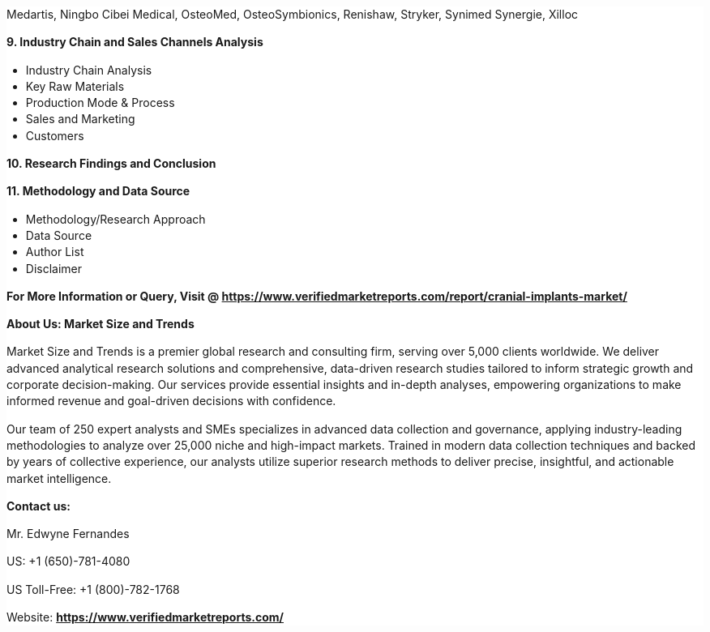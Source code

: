 Medartis, Ningbo Cibei Medical, OsteoMed, OsteoSymbionics, Renishaw, Stryker, Synimed Synergie, Xilloc</strong></p><p><strong>9. Industry Chain and Sales Channels Analysis</strong></p><ul><li>Industry Chain Analysis</li><li>Key Raw Materials</li><li>Production Mode &amp; Process</li><li>Sales and Marketing</li><li>Customers</li></ul><p><strong>10. Research Findings and Conclusion</strong></p><p><strong>11. Methodology and Data Source</strong></p><ul><li>Methodology/Research Approach</li><li>Data Source</li><li>Author List</li><li>Disclaimer</li></ul></p><p><strong>For More Information or Query, Visit @ <a href="https://www.verifiedmarketreports.com/report/cranial-implants-market/">https://www.verifiedmarketreports.com/report/cranial-implants-market/</a></strong></p><p><strong>About Us: Market Size and Trends</strong></p><p>Market Size and Trends is a premier global research and consulting firm, serving over 5,000 clients worldwide. We deliver advanced analytical research solutions and comprehensive, data-driven research studies tailored to inform strategic growth and corporate decision-making. Our services provide essential insights and in-depth analyses, empowering organizations to make informed revenue and goal-driven decisions with confidence.</p><p>Our team of 250 expert analysts and SMEs specializes in advanced data collection and governance, applying industry-leading methodologies to analyze over 25,000 niche and high-impact markets. Trained in modern data collection techniques and backed by years of collective experience, our analysts utilize superior research methods to deliver precise, insightful, and actionable market intelligence.</p><p><strong>Contact us:</strong></p><p>Mr. Edwyne Fernandes</p><p>US: +1 (650)-781-4080</p><p>US Toll-Free: +1 (800)-782-1768</p><p>Website: <strong><a href="https://www.verifiedmarketreports.com/">https://www.verifiedmarketreports.com/</a></strong></p>
